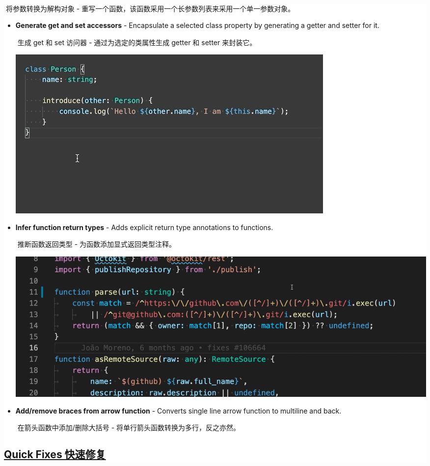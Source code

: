   ​​	将参数转换为解构对象 - 重写一个函数，该函数采用一个长参数列表来采用一个单一参数对象。

- **Generate get and set accessors** - Encapsulate a selected class property by generating a getter and setter for it.

  ​​	生成 get 和 set 访问器 - 通过为选定的类属性生成 getter 和 setter 来封装它。

  ![Generating getters and setters from class property](./Refactoring_img/refactor-generate-get-set.gif)

- **Infer function return types** - Adds explicit return type annotations to functions.

  ​​	推断函数返回类型 - 为函数添加显式返回类型注释。

  ![The Infer function return type refactoring in action](./Refactoring_img/ts-infer-return.gif)

- **Add/remove braces from arrow function** - Converts single line arrow function to multiline and back.

  ​​	在箭头函数中添加/删除大括号 - 将单行箭头函数转换为多行，反之亦然。

## [Quick Fixes 快速修复](https://code.visualstudio.com/docs/typescript/typescript-refactoring#_quick-fixes)
